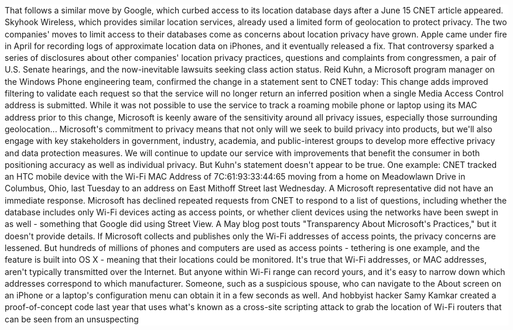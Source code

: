 That follows a similar move by Google, which
curbed access to its location database days after a
June 15 CNET article
appeared. Skyhook Wireless, which provides similar location services,
already used a limited form of geolocation to protect privacy.
The two companies' moves to limit access to their databases come as
concerns
about location privacy have grown. Apple came under fire in April for
recording logs of approximate location data on iPhones, and it eventually
released a fix.
That controversy sparked a series of disclosures
about other companies' location privacy practices,
questions and
complaints
from congressmen, a pair of U.S. Senate hearings, and the now-inevitable
lawsuits
seeking class action status.
Reid Kuhn, a Microsoft program manager on
the Windows Phone engineering team, confirmed the change in a statement sent
to CNET today:
This change adds improved filtering to
validate each request so that the service will no longer return an
inferred position when a single Media Access Control address is
submitted.
While it was not possible to use the service
to track a roaming mobile phone or laptop using its MAC address prior to
this change, Microsoft is keenly aware of the sensitivity around all
privacy issues, especially those surrounding geolocation...
Microsoft's commitment to privacy means that not only will we seek to
build privacy into products, but we'll also engage with key stakeholders
in government, industry, academia, and public-interest groups to develop
more effective privacy and data protection measures.
We will continue to update our service with
improvements that benefit the consumer in both positioning accuracy as
well as individual privacy.
But Kuhn's statement doesn't appear to be true.
One example: CNET tracked an HTC mobile device
with the Wi-Fi MAC Address of 7C:61:93:33:44:65 moving from a home on
Meadowlawn Drive in Columbus, Ohio, last Tuesday to an address on East
Mithoff Street last Wednesday.
A Microsoft representative did not have an immediate response.
Microsoft has declined repeated requests from CNET to respond to a list of
questions, including whether the database includes only Wi-Fi devices acting
as access points, or whether client devices using the networks have been
swept in as well - something that Google did using Street View.
A
May blog post touts "Transparency About
Microsoft's Practices," but it doesn't provide details.
If Microsoft collects and publishes only the Wi-Fi addresses of access
points, the privacy concerns are lessened. But hundreds of millions of
phones and computers are used as access points - tethering is one example,
and the feature is built into OS X - meaning that their locations could be
monitored.
It's true that Wi-Fi addresses, or MAC addresses, aren't typically
transmitted over the Internet. But anyone within Wi-Fi range can record
yours, and it's easy to narrow down which addresses correspond to which
manufacturer.
Someone, such as a suspicious spouse, who can navigate to the About screen
on an iPhone or a laptop's configuration menu can
obtain it in a few seconds
as well. And hobbyist hacker Samy Kamkar
created a proof-of-concept
code last year that uses what's known as a cross-site scripting attack to
grab the location of Wi-Fi routers that can be seen from an unsuspecting